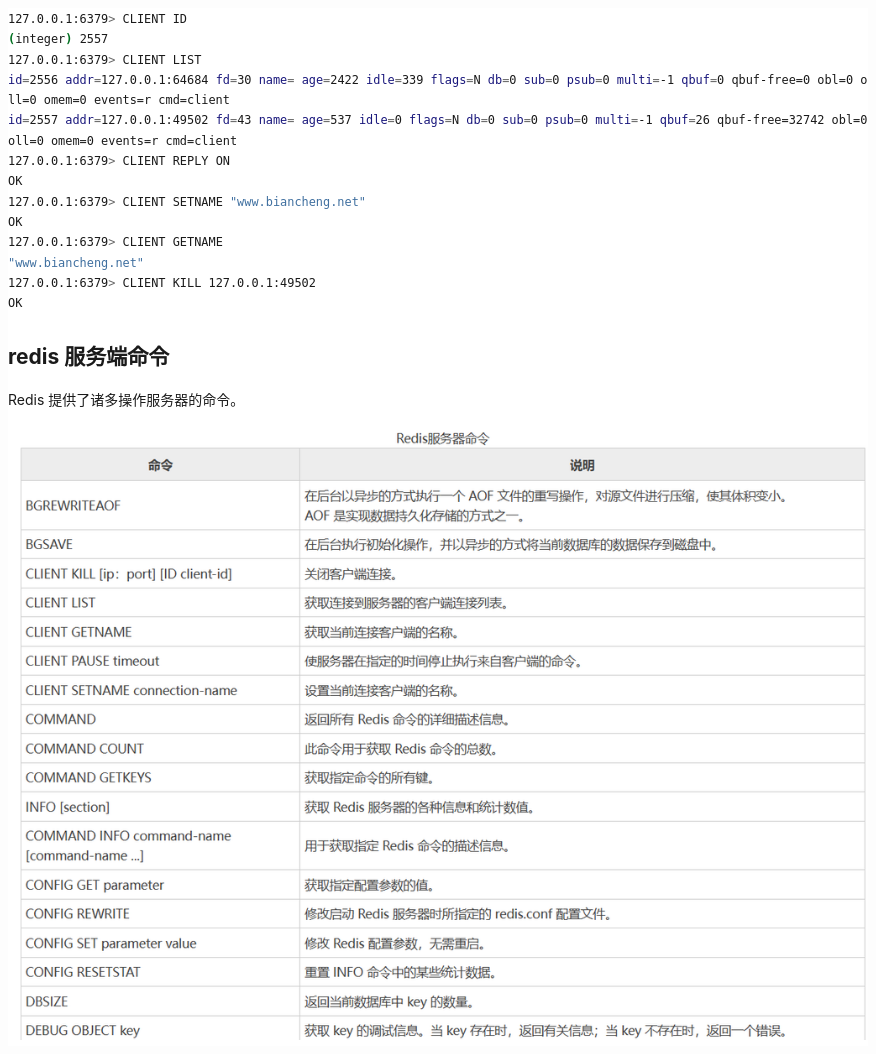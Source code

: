 ```bash
127.0.0.1:6379> CLIENT ID
(integer) 2557
127.0.0.1:6379> CLIENT LIST
id=2556 addr=127.0.0.1:64684 fd=30 name= age=2422 idle=339 flags=N db=0 sub=0 psub=0 multi=-1 qbuf=0 qbuf-free=0 obl=0 oll=0 omem=0 events=r cmd=client
id=2557 addr=127.0.0.1:49502 fd=43 name= age=537 idle=0 flags=N db=0 sub=0 psub=0 multi=-1 qbuf=26 qbuf-free=32742 obl=0 oll=0 omem=0 events=r cmd=client
127.0.0.1:6379> CLIENT REPLY ON
OK
127.0.0.1:6379> CLIENT SETNAME "www.biancheng.net"
OK
127.0.0.1:6379> CLIENT GETNAME
"www.biancheng.net"
127.0.0.1:6379> CLIENT KILL 127.0.0.1:49502
OK
```

## redis 服务端命令

Redis 提供了诸多操作服务器的命令。

![redis_20230726131233.png](../blog_img/redis_20230726131233.png)